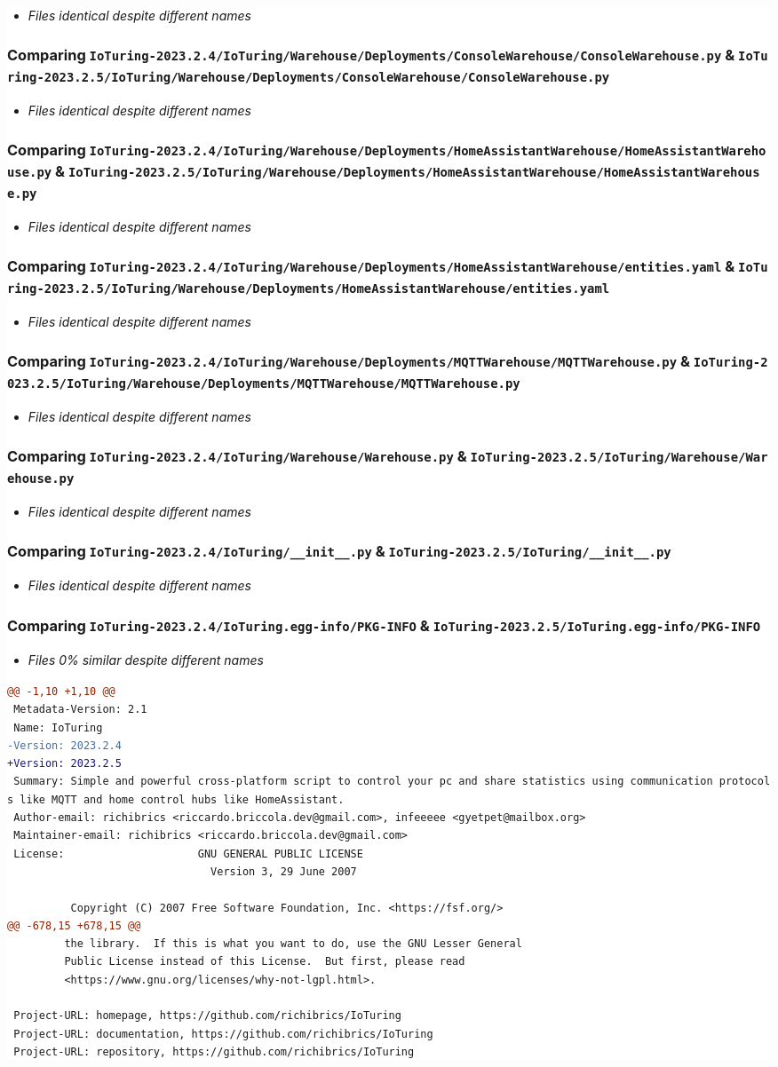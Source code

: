  * *Files identical despite different names*

### Comparing `IoTuring-2023.2.4/IoTuring/Warehouse/Deployments/ConsoleWarehouse/ConsoleWarehouse.py` & `IoTuring-2023.2.5/IoTuring/Warehouse/Deployments/ConsoleWarehouse/ConsoleWarehouse.py`

 * *Files identical despite different names*

### Comparing `IoTuring-2023.2.4/IoTuring/Warehouse/Deployments/HomeAssistantWarehouse/HomeAssistantWarehouse.py` & `IoTuring-2023.2.5/IoTuring/Warehouse/Deployments/HomeAssistantWarehouse/HomeAssistantWarehouse.py`

 * *Files identical despite different names*

### Comparing `IoTuring-2023.2.4/IoTuring/Warehouse/Deployments/HomeAssistantWarehouse/entities.yaml` & `IoTuring-2023.2.5/IoTuring/Warehouse/Deployments/HomeAssistantWarehouse/entities.yaml`

 * *Files identical despite different names*

### Comparing `IoTuring-2023.2.4/IoTuring/Warehouse/Deployments/MQTTWarehouse/MQTTWarehouse.py` & `IoTuring-2023.2.5/IoTuring/Warehouse/Deployments/MQTTWarehouse/MQTTWarehouse.py`

 * *Files identical despite different names*

### Comparing `IoTuring-2023.2.4/IoTuring/Warehouse/Warehouse.py` & `IoTuring-2023.2.5/IoTuring/Warehouse/Warehouse.py`

 * *Files identical despite different names*

### Comparing `IoTuring-2023.2.4/IoTuring/__init__.py` & `IoTuring-2023.2.5/IoTuring/__init__.py`

 * *Files identical despite different names*

### Comparing `IoTuring-2023.2.4/IoTuring.egg-info/PKG-INFO` & `IoTuring-2023.2.5/IoTuring.egg-info/PKG-INFO`

 * *Files 0% similar despite different names*

```diff
@@ -1,10 +1,10 @@
 Metadata-Version: 2.1
 Name: IoTuring
-Version: 2023.2.4
+Version: 2023.2.5
 Summary: Simple and powerful cross-platform script to control your pc and share statistics using communication protocols like MQTT and home control hubs like HomeAssistant.
 Author-email: richibrics <riccardo.briccola.dev@gmail.com>, infeeeee <gyetpet@mailbox.org>
 Maintainer-email: richibrics <riccardo.briccola.dev@gmail.com>
 License:                     GNU GENERAL PUBLIC LICENSE
                                Version 3, 29 June 2007
         
          Copyright (C) 2007 Free Software Foundation, Inc. <https://fsf.org/>
@@ -678,15 +678,15 @@
         the library.  If this is what you want to do, use the GNU Lesser General
         Public License instead of this License.  But first, please read
         <https://www.gnu.org/licenses/why-not-lgpl.html>.
         
 Project-URL: homepage, https://github.com/richibrics/IoTuring
 Project-URL: documentation, https://github.com/richibrics/IoTuring
 Project-URL: repository, https://github.com/richibrics/IoTuring
```